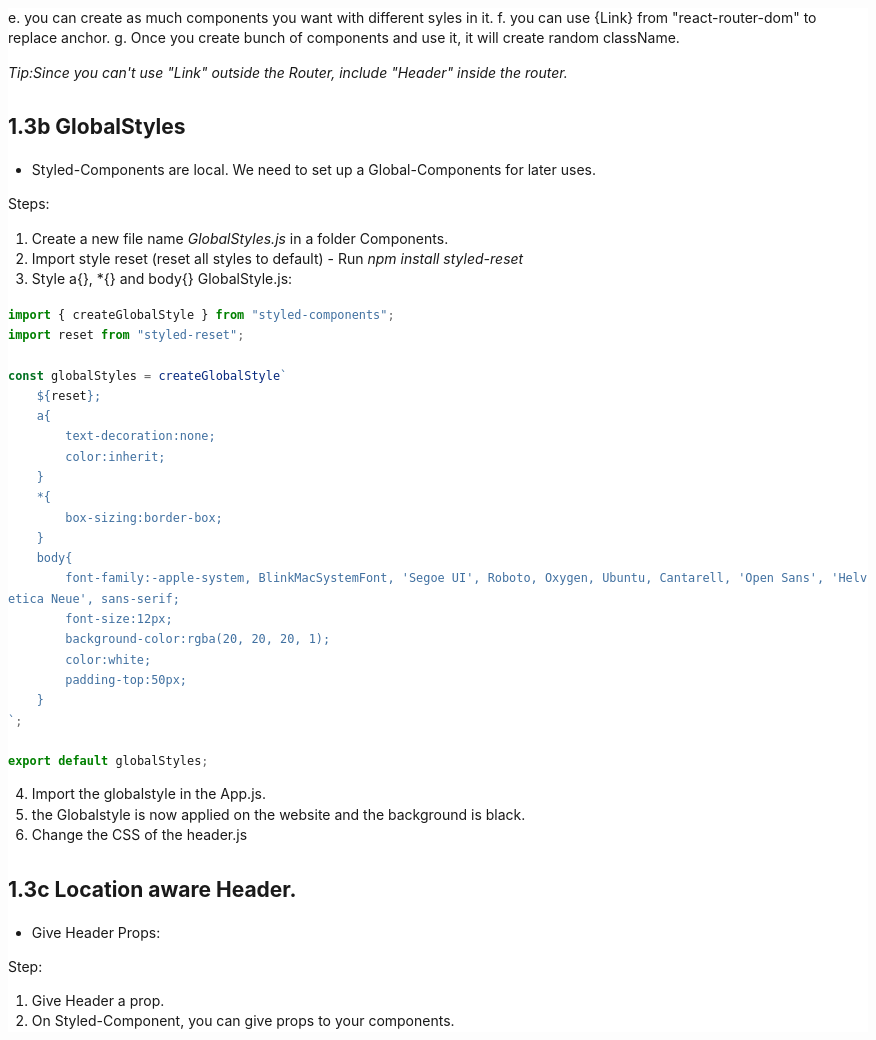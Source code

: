 e. you can create as much components you want with different syles in it.
f. you can use {Link} from "react-router-dom" to replace anchor.
g. Once you create bunch of components and use it, it will create random className.

_Tip:Since you can't use "Link" outside the Router, include "Header" inside the router._

## 1.3b GlobalStyles

-  Styled-Components are local. We need to set up a Global-Components for later uses.

Steps:

1. Create a new file name _GlobalStyles.js_ in a folder Components.
2. Import style reset (reset all styles to default) - Run _npm install styled-reset_
3. Style a{}, \*{} and body{}
   GlobalStyle.js:

```javascript
import { createGlobalStyle } from "styled-components";
import reset from "styled-reset";

const globalStyles = createGlobalStyle`
    ${reset};
    a{
        text-decoration:none;
        color:inherit;
    }
    *{
        box-sizing:border-box;
    }
    body{
        font-family:-apple-system, BlinkMacSystemFont, 'Segoe UI', Roboto, Oxygen, Ubuntu, Cantarell, 'Open Sans', 'Helvetica Neue', sans-serif;
        font-size:12px;
        background-color:rgba(20, 20, 20, 1);
        color:white;
        padding-top:50px;
    }
`;

export default globalStyles;
```

4. Import the globalstyle in the App.js.
5. the Globalstyle is now applied on the website and the background is black.
6. Change the CSS of the header.js

## 1.3c Location aware Header.

-  Give Header Props:

Step:

1. Give Header a prop.
2. On Styled-Component, you can give props to your components.
